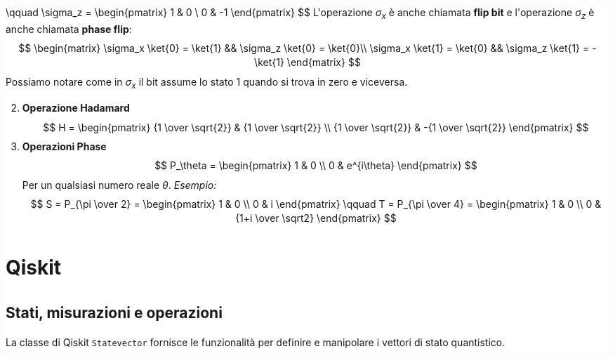 \qquad
\sigma_z = 
\begin{pmatrix}
	1 & 0 \\
	0 & -1
\end{pmatrix}
$$
L'operazione $\sigma_x$ è anche chiamata **flip bit** e l'operazione $\sigma_z$ è anche chiamata **phase flip**:
$$
\begin{matrix}
\sigma_x \ket{0} = \ket{1} && \sigma_z \ket{0} = \ket{0}\\
\sigma_x \ket{1} = \ket{0} && \sigma_z \ket{1} = -\ket{1}
\end{matrix}
$$
Possiamo notare come in $\sigma_x$ il bit assume lo stato 1 quando si trova in zero e viceversa.

2.  **Operazione Hadamard**
$$
H = 
\begin{pmatrix}
	{1 \over \sqrt{2}} & {1 \over \sqrt{2}} \\
	{1 \over \sqrt{2}} & -{1 \over \sqrt{2}}
\end{pmatrix}
$$
3. **Operazioni Phase**
$$
P_\theta = 
\begin{pmatrix}
	1 & 0 \\
	0 & e^{i\theta}
\end{pmatrix}
$$
Per un qualsiasi numero reale $\theta$.
*Esempio:*
$$
S = P_{\pi \over 2} = 
\begin{pmatrix}
	1 & 0 \\
	0 & i
\end{pmatrix} 
\qquad
T = P_{\pi \over 4} = 
\begin{pmatrix}
	1 & 0 \\
	0 & {1+i \over \sqrt2}
\end{pmatrix} 
$$
# Qiskit
## Stati, misurazioni e operazioni
La classe di Qiskit `Statevector` fornisce le funzionalità per definire e manipolare i vettori di stato quantistico.
